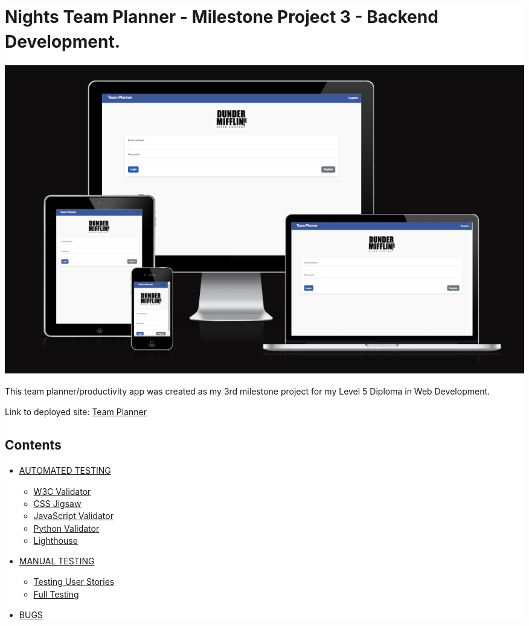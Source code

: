 # Nights Team Planner - Milestone Project 3 - Backend Development.

![amiresponsive](docs/readme/amiresponsive.png)

This team planner/productivity app was created as my 3rd milestone project for my Level 5 Diploma in Web Development.

Link to deployed site: [Team Planner](https://nightsapp-mp3-95b6adbcde7b.herokuapp.com/)

## Contents

- [AUTOMATED TESTING](#automated-testing)

  - [W3C Validator](#w3c-validator)
  - [CSS Jigsaw](#css-jigsaw)
  - [JavaScript Validator](#javascript-validator)
  - [Python Validator](#python-validator)
  - [Lighthouse](#lighthouse)

- [MANUAL TESTING](#manual-testing)

  - [Testing User Stories](#testing-user-stories)
  - [Full Testing](#full-testing)

- [BUGS](#bugs)
